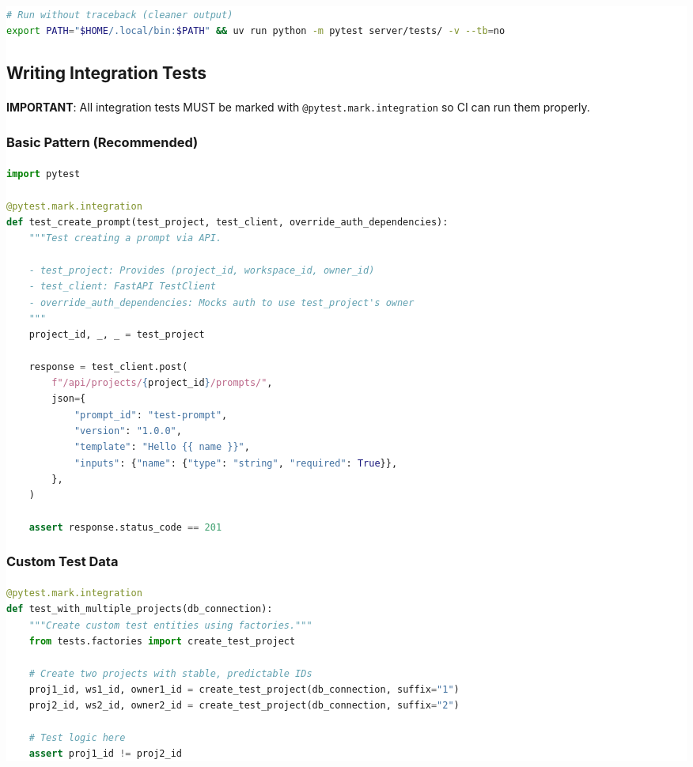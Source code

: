 ```bash
# Run without traceback (cleaner output)
export PATH="$HOME/.local/bin:$PATH" && uv run python -m pytest server/tests/ -v --tb=no
```

## Writing Integration Tests

**IMPORTANT**: All integration tests MUST be marked with `@pytest.mark.integration` so CI can run them properly.

### Basic Pattern (Recommended)

```python
import pytest

@pytest.mark.integration
def test_create_prompt(test_project, test_client, override_auth_dependencies):
    """Test creating a prompt via API.

    - test_project: Provides (project_id, workspace_id, owner_id)
    - test_client: FastAPI TestClient
    - override_auth_dependencies: Mocks auth to use test_project's owner
    """
    project_id, _, _ = test_project

    response = test_client.post(
        f"/api/projects/{project_id}/prompts/",
        json={
            "prompt_id": "test-prompt",
            "version": "1.0.0",
            "template": "Hello {{ name }}",
            "inputs": {"name": {"type": "string", "required": True}},
        },
    )

    assert response.status_code == 201
```

### Custom Test Data

```python
@pytest.mark.integration
def test_with_multiple_projects(db_connection):
    """Create custom test entities using factories."""
    from tests.factories import create_test_project

    # Create two projects with stable, predictable IDs
    proj1_id, ws1_id, owner1_id = create_test_project(db_connection, suffix="1")
    proj2_id, ws2_id, owner2_id = create_test_project(db_connection, suffix="2")

    # Test logic here
    assert proj1_id != proj2_id
```
